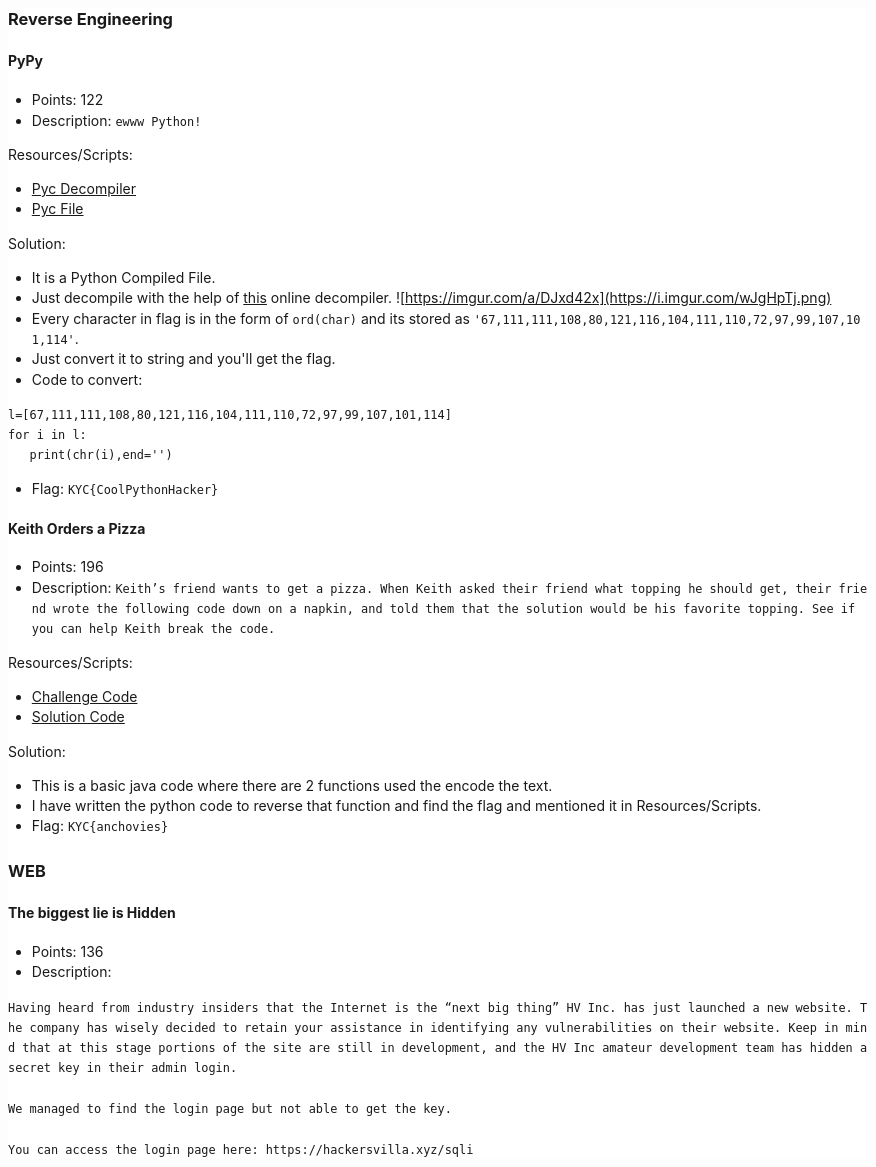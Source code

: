 ### Reverse Engineering

#### PyPy
- Points: 122
- Description: `ewww Python!`

Resources/Scripts:
- [Pyc Decompiler](https://www.toolnb.com/tools-lang-en/pyc.html)
- [Pyc File](./files/PyPy/pl.pyc)

Solution:
- It is a Python Compiled File.
- Just decompile with the help of [this](https://www.toolnb.com/tools-lang-en/pyc.html) online decompiler.
 ![https://imgur.com/a/DJxd42x](https://i.imgur.com/wJgHpTj.png)
- Every character in flag is in the form of `ord(char)` and its stored as `'67,111,111,108,80,121,116,104,111,110,72,97,99,107,101,114'`.
- Just convert it to string and you'll get the flag.
- Code to convert:
 ```
l=[67,111,111,108,80,121,116,104,111,110,72,97,99,107,101,114]
for i in l:
    print(chr(i),end='')
 ```
- Flag: `KYC{CoolPythonHacker}`

#### Keith Orders a Pizza
- Points: 196
- Description: `Keith’s friend wants to get a pizza. When Keith asked their friend what topping he should get, their friend wrote the following code down on a napkin, and told them that the solution would be his favorite topping. See if you can help Keith break the code.`

Resources/Scripts:
- [Challenge Code](./files/KeithPizza/topping.java)
- [Solution Code](./files/KeithPizza/decode.py)

Solution:
- This is a basic java code where there are 2 functions used the encode the text.
- I have written the python code to reverse that function and find the flag and mentioned it in Resources/Scripts.
- Flag: `KYC{anchovies}`

### WEB

#### The biggest lie is Hidden
- Points: 136
- Description:
```
Having heard from industry insiders that the Internet is the “next big thing” HV Inc. has just launched a new website. The company has wisely decided to retain your assistance in identifying any vulnerabilities on their website. Keep in mind that at this stage portions of the site are still in development, and the HV Inc amateur development team has hidden a secret key in their admin login.

We managed to find the login page but not able to get the key.

You can access the login page here: https://hackersvilla.xyz/sqli
```
